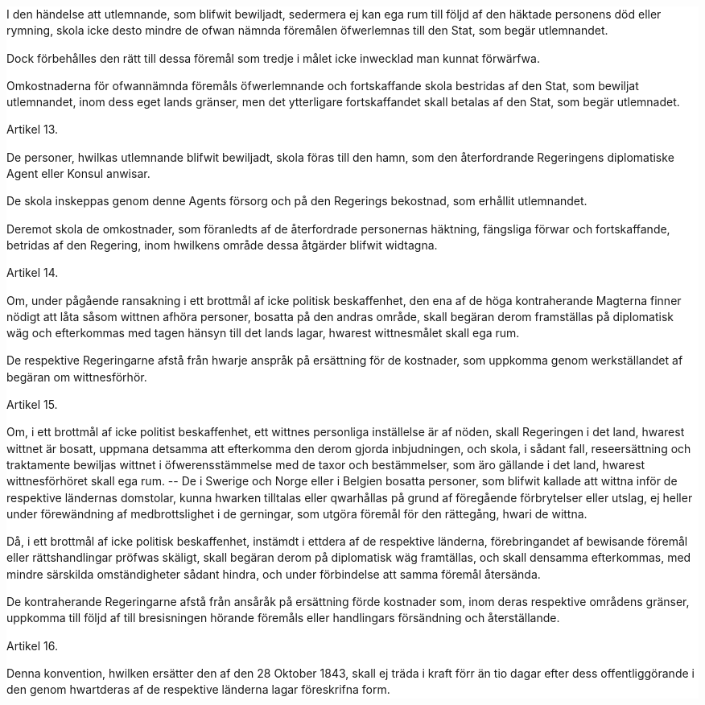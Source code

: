 I den händelse att utlemnande, som blifwit bewiljadt, sedermera ej kan ega rum till följd af den häktade personens död eller rymning, skola icke desto mindre de ofwan nämnda föremålen öfwerlemnas till den Stat, som begär utlemnandet.

Dock förbehålles den rätt till dessa föremål som tredje i målet icke inwecklad man kunnat förwärfwa.

Omkostnaderna för ofwannämnda föremåls öfwerlemnande och fortskaffande skola bestridas af den Stat, som bewiljat utlemnandet, inom dess eget lands gränser, men det ytterligare fortskaffandet skall betalas af den Stat, som begär utlemnadet.

Artikel 13.

De personer, hwilkas utlemnande blifwit bewiljadt, skola föras till den hamn, som den återfordrande Regeringens diplomatiske Agent eller Konsul anwisar.

De skola inskeppas genom denne Agents försorg och på den Regerings bekostnad, som erhållit utlemnandet.

Deremot skola de omkostnader, som föranledts af de återfordrade personernas häktning, fängsliga förwar och fortskaffande, betridas af den Regering, inom hwilkens område dessa åtgärder blifwit widtagna.

Artikel 14.

Om, under pågående ransakning i ett brottmål af icke politisk beskaffenhet, den ena af de höga kontraherande Magterna finner nödigt att låta såsom wittnen afhöra personer, bosatta på den andras område, skall begäran derom framställas på diplomatisk wäg och efterkommas med tagen hänsyn till det lands lagar, hwarest wittnesmålet skall ega rum.

De respektive Regeringarne afstå från hwarje anspråk på ersättning för de kostnader, som uppkomma genom werkställandet af begäran om wittnesförhör.

Artikel 15.

Om, i ett brottmål af icke politist beskaffenhet, ett wittnes personliga inställelse är af nöden, skall Regeringen i det land, hwarest wittnet är bosatt, uppmana detsamma att efterkomma den derom gjorda inbjudningen, och skola, i sådant fall, reseersättning och traktamente bewiljas wittnet i öfwerensstämmelse med de taxor och bestämmelser, som äro gällande i det land, hwarest wittnesförhöret skall ega rum. -- De i Swerige och Norge eller i Belgien bosatta personer, som blifwit kallade att wittna inför de respektive ländernas domstolar, kunna hwarken tilltalas eller qwarhållas på grund af föregående förbrytelser eller utslag, ej heller under förewändning af medbrottslighet i de gerningar, som utgöra föremål för den rättegång, hwari de wittna.

Då, i ett brottmål af icke politisk beskaffenhet, instämdt i ettdera af de respektive länderna, förebringandet af bewisande föremål eller rättshandlingar pröfwas skäligt, skall begäran derom på diplomatisk wäg framtällas, och skall densamma efterkommas, med mindre särskilda omständigheter sådant hindra, och under förbindelse att samma föremål återsända.

De kontraherande Regeringarne afstå från ansåråk på ersättning förde kostnader som, inom deras respektive områdens gränser, uppkomma till följd af till bresisningen hörande föremåls eller handlingars försändning och återställande.

Artikel 16.

Denna konvention, hwilken ersätter den af den 28 Oktober 1843, skall ej träda i kraft förr än tio dagar efter dess offentliggörande i den genom hwartderas af de respektive länderna lagar föreskrifna form.
